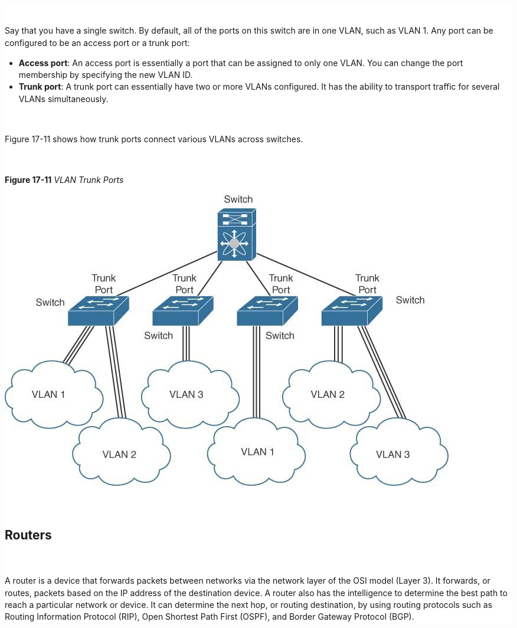 &nbsp;

Say that you have a single switch.  By default, all of the ports on this switch are in one VLAN, such as VLAN 1.  Any port can be configured to be an access port or a trunk port:

-   **Access port**:  An access port is essentially a port that can be assigned to only one VLAN.  You can change the port membership by specifying the new VLAN ID.
-   **Trunk port**:  A trunk port can essentially have two or more VLANs configured.  It has the ability to transport traffic for several VLANs simultaneously.

&nbsp;

Figure 17-11 shows how trunk ports connect various VLANs across switches.

&nbsp;

**Figure 17-11** *VLAN Trunk Ports*

![Figure 17-11 VLAN Trunk Ports](assets/images/Figure%2017-11%20VLAN%20Trunk%20Ports.jpeg)

&nbsp;

##  Routers

&nbsp;

A router is a device that forwards packets between networks via the network layer of the OSI model (Layer 3).  It forwards, or routes, packets based on the IP address of the destination device.  A router also has the intelligence to determine the best path to reach a particular network or device.  It can determine the next hop, or routing destination, by using routing protocols such as Routing Information Protocol (RIP), Open Shortest Path First (OSPF), and Border Gateway Protocol (BGP).
